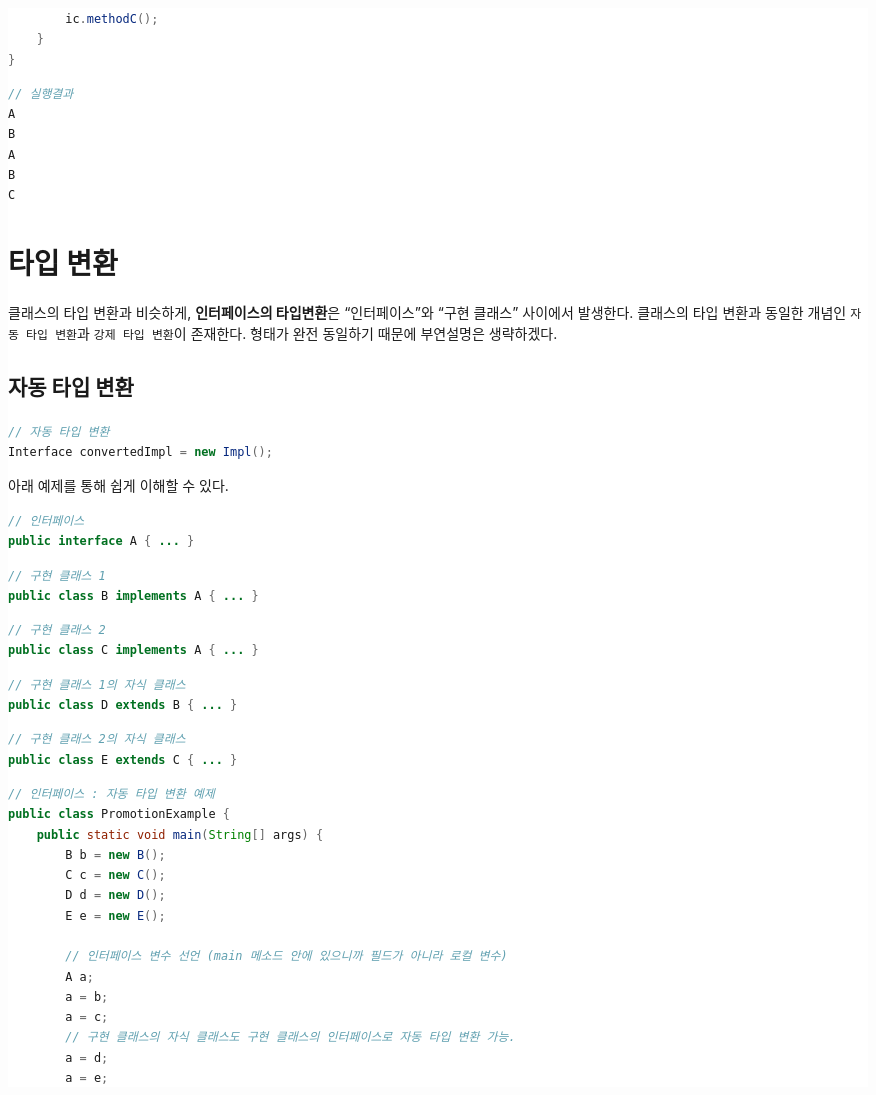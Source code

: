```java
		ic.methodC();  
	}
}
```

```java
// 실행결과
A
B
A
B
C
```

# 타입 변환

클래스의 타입 변환과 비슷하게, **인터페이스의 타입변환**은 “인터페이스”와 “구현 클래스” 사이에서 발생한다. 클래스의 타입 변환과 동일한 개념인 `자동 타입 변환`과 `강제 타입 변환`이 존재한다. 형태가 완전 동일하기 때문에 부연설명은 생략하겠다.

## 자동 타입 변환

```java
// 자동 타입 변환
Interface convertedImpl = new Impl();
```

아래 예제를 통해 쉽게 이해할 수 있다.

```java
// 인터페이스
public interface A { ... }
```

```java
// 구현 클래스 1
public class B implements A { ... }
```

```java
// 구현 클래스 2
public class C implements A { ... }
```

```java
// 구현 클래스 1의 자식 클래스
public class D extends B { ... }
```

```java
// 구현 클래스 2의 자식 클래스
public class E extends C { ... }
```

```java
// 인터페이스 : 자동 타입 변환 예제
public class PromotionExample {
	public static void main(String[] args) {
		B b = new B();
		C c = new C();
		D d = new D();
		E e = new E();

		// 인터페이스 변수 선언 (main 메소드 안에 있으니까 필드가 아니라 로컬 변수)
		A a;
		a = b;
		a = c;
		// 구현 클래스의 자식 클래스도 구현 클래스의 인터페이스로 자동 타입 변환 가능.
		a = d;
		a = e;
```